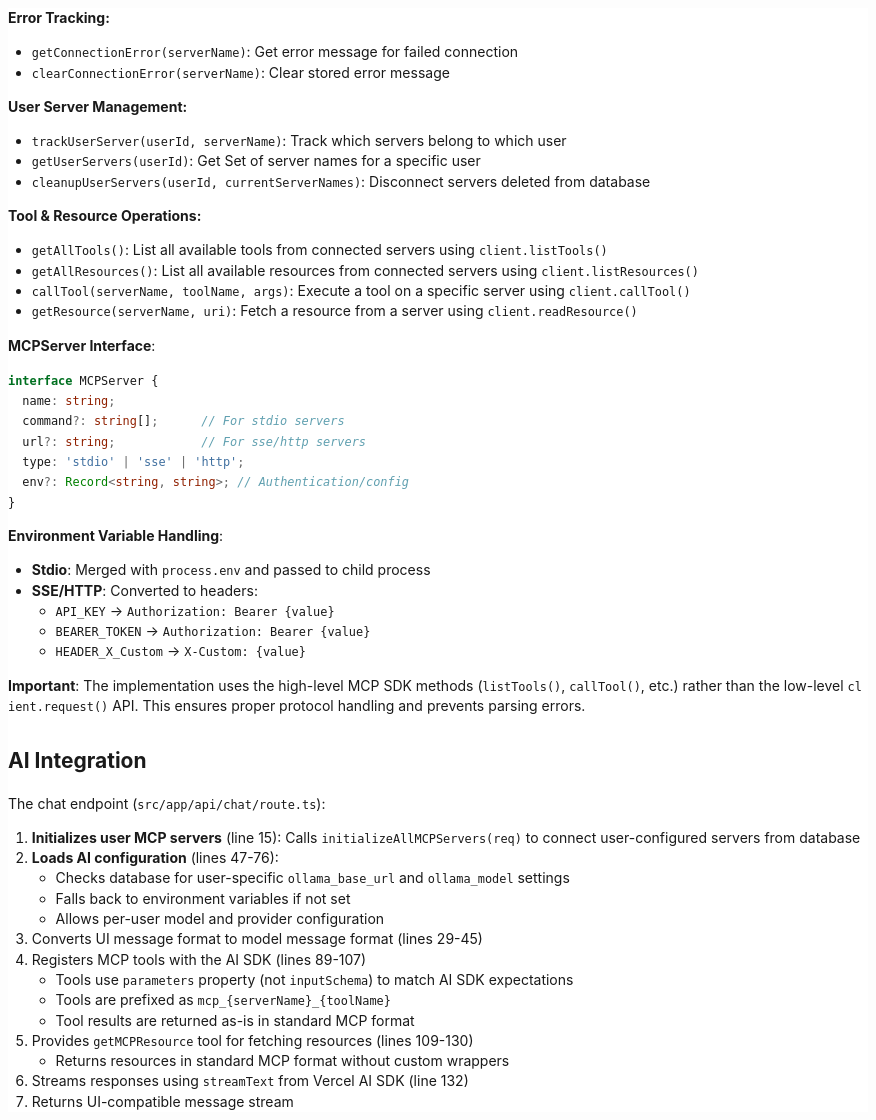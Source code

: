 **Error Tracking:**
- `getConnectionError(serverName)`: Get error message for failed connection
- `clearConnectionError(serverName)`: Clear stored error message

**User Server Management:**
- `trackUserServer(userId, serverName)`: Track which servers belong to which user
- `getUserServers(userId)`: Get Set of server names for a specific user
- `cleanupUserServers(userId, currentServerNames)`: Disconnect servers deleted from database

**Tool & Resource Operations:**
- `getAllTools()`: List all available tools from connected servers using `client.listTools()`
- `getAllResources()`: List all available resources from connected servers using `client.listResources()`
- `callTool(serverName, toolName, args)`: Execute a tool on a specific server using `client.callTool()`
- `getResource(serverName, uri)`: Fetch a resource from a server using `client.readResource()`

**MCPServer Interface**:
```typescript
interface MCPServer {
  name: string;
  command?: string[];      // For stdio servers
  url?: string;            // For sse/http servers
  type: 'stdio' | 'sse' | 'http';
  env?: Record<string, string>; // Authentication/config
}
```

**Environment Variable Handling**:
- **Stdio**: Merged with `process.env` and passed to child process
- **SSE/HTTP**: Converted to headers:
  - `API_KEY` → `Authorization: Bearer {value}`
  - `BEARER_TOKEN` → `Authorization: Bearer {value}`
  - `HEADER_X_Custom` → `X-Custom: {value}`

**Important**: The implementation uses the high-level MCP SDK methods (`listTools()`, `callTool()`, etc.) rather than the low-level `client.request()` API. This ensures proper protocol handling and prevents parsing errors.

## AI Integration

The chat endpoint (`src/app/api/chat/route.ts`):

1. **Initializes user MCP servers** (line 15): Calls `initializeAllMCPServers(req)` to connect user-configured servers from database
2. **Loads AI configuration** (lines 47-76):
   - Checks database for user-specific `ollama_base_url` and `ollama_model` settings
   - Falls back to environment variables if not set
   - Allows per-user model and provider configuration
3. Converts UI message format to model message format (lines 29-45)
4. Registers MCP tools with the AI SDK (lines 89-107)
   - Tools use `parameters` property (not `inputSchema`) to match AI SDK expectations
   - Tools are prefixed as `mcp_{serverName}_{toolName}`
   - Tool results are returned as-is in standard MCP format
5. Provides `getMCPResource` tool for fetching resources (lines 109-130)
   - Returns resources in standard MCP format without custom wrappers
6. Streams responses using `streamText` from Vercel AI SDK (line 132)
7. Returns UI-compatible message stream
